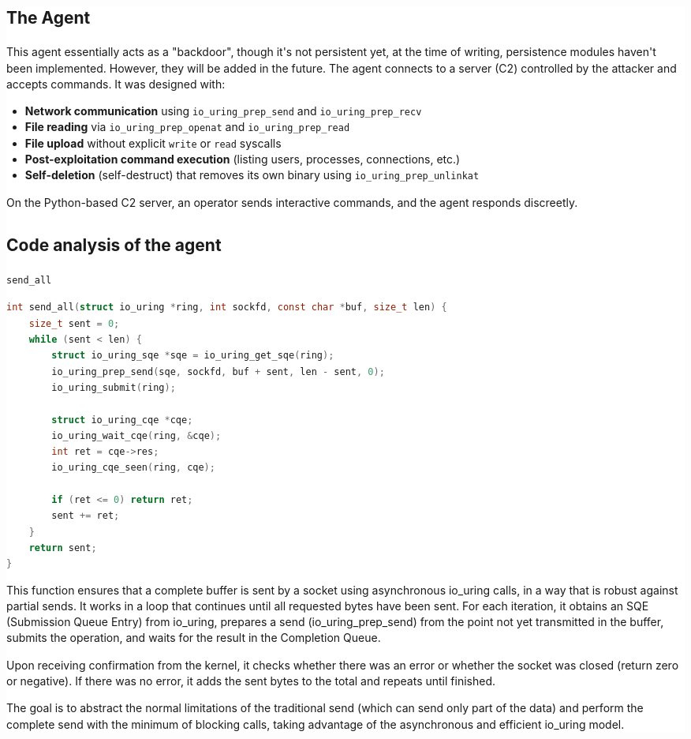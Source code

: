 ## The Agent

This agent essentially acts as a "backdoor", though it's not persistent yet, at the time of writing, persistence modules haven't been implemented. However, they will be added in the future. The agent connects to a server (C2) controlled by the attacker and accepts commands. It was designed with:

- **Network communication** using `io_uring_prep_send` and `io_uring_prep_recv`
- **File reading** via `io_uring_prep_openat` and `io_uring_prep_read`
- **File upload** without explicit `write` or `read` syscalls
- **Post-exploitation command execution** (listing users, processes, connections, etc.)
- **Self-deletion** (self-destruct) that removes its own binary using `io_uring_prep_unlinkat`

On the Python-based C2 server, an operator sends interactive commands, and the agent responds discreetly.


## Code analysis of the agent

`send_all`

```c
int send_all(struct io_uring *ring, int sockfd, const char *buf, size_t len) {
    size_t sent = 0;
    while (sent < len) {
        struct io_uring_sqe *sqe = io_uring_get_sqe(ring);
        io_uring_prep_send(sqe, sockfd, buf + sent, len - sent, 0);
        io_uring_submit(ring);

        struct io_uring_cqe *cqe;
        io_uring_wait_cqe(ring, &cqe);
        int ret = cqe->res;
        io_uring_cqe_seen(ring, cqe);

        if (ret <= 0) return ret;
        sent += ret;
    }
    return sent;
}
```

This function ensures that a complete buffer is sent by a socket using asynchronous io_uring calls, in a way that is robust against partial sends. It works in a loop that continues until all requested bytes have been sent. For each iteration, it obtains an SQE (Submission Queue Entry) from io_uring, prepares a send (io_uring_prep_send) from the point not yet transmitted in the buffer, submits the operation, and waits for the result in the Completion Queue. 

Upon receiving confirmation from the kernel, it checks whether there was an error or whether the socket was closed (return zero or negative). If there was no error, it adds the sent bytes to the total and repeats until finished. 

The goal is to abstract the normal limitations of the traditional send (which can send only part of the data) and perform the complete send with the minimum of blocking calls, taking advantage of the asynchronous and efficient io_uring model.
